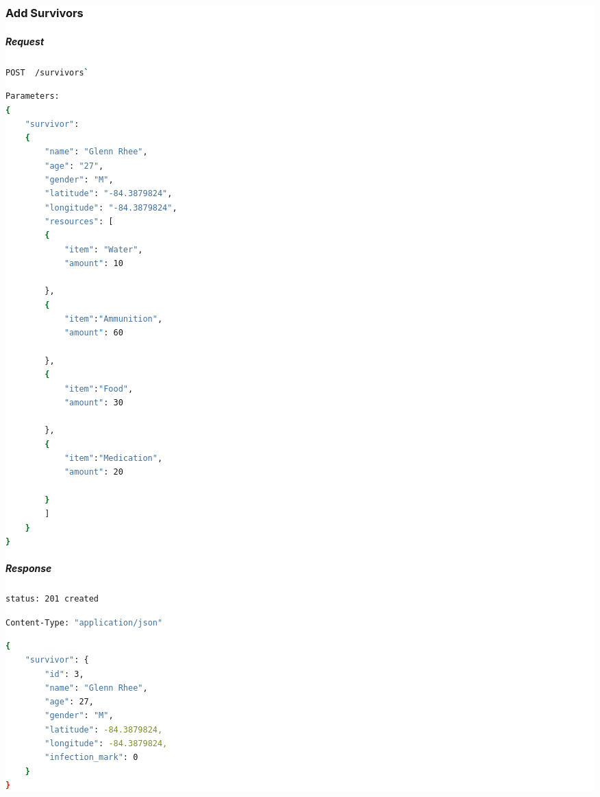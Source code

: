 ### Add Survivors

##### Request 

```sh
POST  /survivors`
```

```sh
Parameters:
{
    "survivor": 
    {
        "name": "Glenn Rhee", 
        "age": "27", 
        "gender": "M", 
        "latitude": "-84.3879824", 
        "longitude": "-84.3879824",
        "resources": [
        {
            "item": "Water", 
            "amount": 10
            
        }, 
        { 
            "item":"Ammunition", 
            "amount": 60
            
        },
        { 
            "item":"Food", 
            "amount": 30
            
        },
        { 
            "item":"Medication", 
            "amount": 20
            
        }
        ]
    }
}
```

##### Response

```sh
status: 201 created
```

```sh
Content-Type: "application/json"
```

```sh
{
    "survivor": {
        "id": 3,
        "name": "Glenn Rhee",
        "age": 27,
        "gender": "M",
        "latitude": -84.3879824,
        "longitude": -84.3879824,
        "infection_mark": 0
    }
}
```

